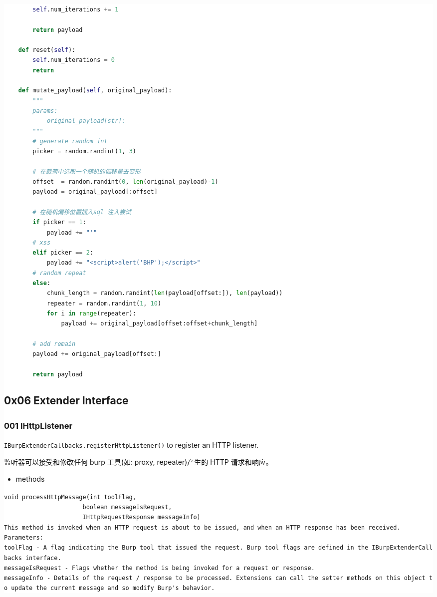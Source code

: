 ```python
        self.num_iterations += 1

        return payload

    def reset(self):
        self.num_iterations = 0
        return

    def mutate_payload(self, original_payload):
        """
        params:
            original_payload[str]:
        """
        # generate random int
        picker = random.randint(1, 3)

        # 在载荷中选取一个随机的偏移量去变形
        offset  = random.randint(0, len(original_payload)-1)
        payload = original_payload[:offset]

        # 在随机偏移位置插入sql 注入尝试
        if picker == 1:
            payload += "'"
        # xss
        elif picker == 2:
            payload += "<script>alert('BHP');</script>"
        # random repeat
        else:
            chunk_length = random.randint(len(payload[offset:]), len(payload))
            repeater = random.randint(1, 10)
            for i in range(repeater):
                payload += original_payload[offset:offset+chunk_length]

        # add remain
        payload += original_payload[offset:]

        return payload
```


## 0x06 Extender Interface

### 001 IHttpListener

`IBurpExtenderCallbacks.registerHttpListener()` to register an HTTP listener. 

监听器可以接受和修改任何 burp 工具(如: proxy, repeater)产生的 HTTP 请求和响应。

* methods

```
void processHttpMessage(int toolFlag,
                      boolean messageIsRequest,
                      IHttpRequestResponse messageInfo)
This method is invoked when an HTTP request is about to be issued, and when an HTTP response has been received.
Parameters:
toolFlag - A flag indicating the Burp tool that issued the request. Burp tool flags are defined in the IBurpExtenderCallbacks interface.
messageIsRequest - Flags whether the method is being invoked for a request or response.        
messageInfo - Details of the request / response to be processed. Extensions can call the setter methods on this object to update the current message and so modify Burp's behavior. 
```


[1]: http://drops.wooyun.org/tools/1548
[2]: https://portswigger.net/burp/help/extender.html
[3]: https://portswigger.net/bappstore/
[4]: https://portswigger.net/burp/help/suite_burp_projects.html#configfiles
[5]: https://portswigger.net/burp/extender/api/index.html
[6]: https://portswigger.net/burp/extender/api/constant-values.html#burp.IBurpExtenderCallbacks